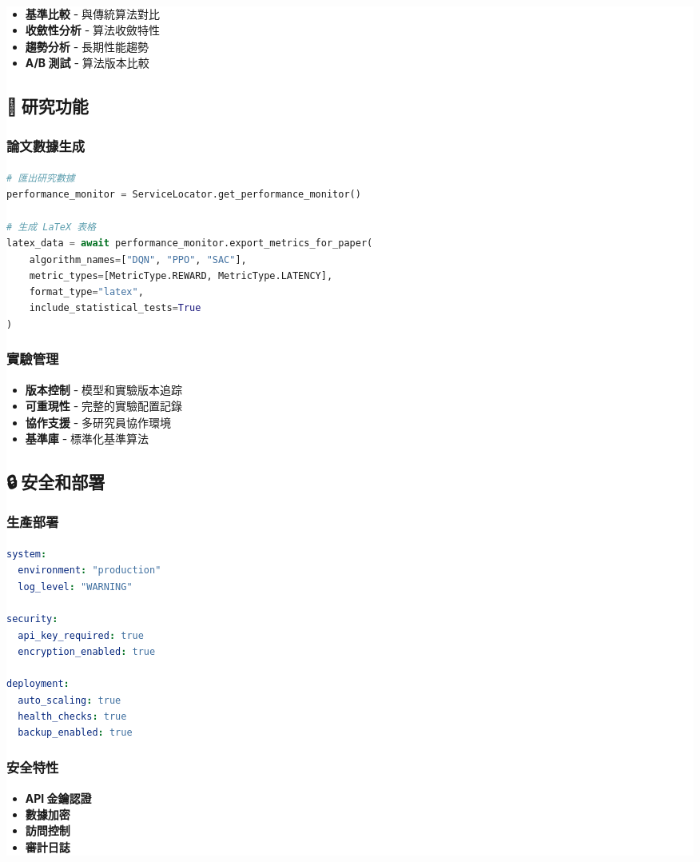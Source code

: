 - **基準比較** - 與傳統算法對比
- **收斂性分析** - 算法收斂特性
- **趨勢分析** - 長期性能趨勢
- **A/B 測試** - 算法版本比較

## 📝 研究功能

### 論文數據生成

```python
# 匯出研究數據
performance_monitor = ServiceLocator.get_performance_monitor()

# 生成 LaTeX 表格
latex_data = await performance_monitor.export_metrics_for_paper(
    algorithm_names=["DQN", "PPO", "SAC"],
    metric_types=[MetricType.REWARD, MetricType.LATENCY],
    format_type="latex",
    include_statistical_tests=True
)
```

### 實驗管理

- **版本控制** - 模型和實驗版本追踪
- **可重現性** - 完整的實驗配置記錄
- **協作支援** - 多研究員協作環境
- **基準庫** - 標準化基準算法

## 🔒 安全和部署

### 生產部署

```yaml
system:
  environment: "production"
  log_level: "WARNING"
  
security:
  api_key_required: true
  encryption_enabled: true
  
deployment:
  auto_scaling: true
  health_checks: true
  backup_enabled: true
```

### 安全特性

- **API 金鑰認證**
- **數據加密**
- **訪問控制**
- **審計日誌**
